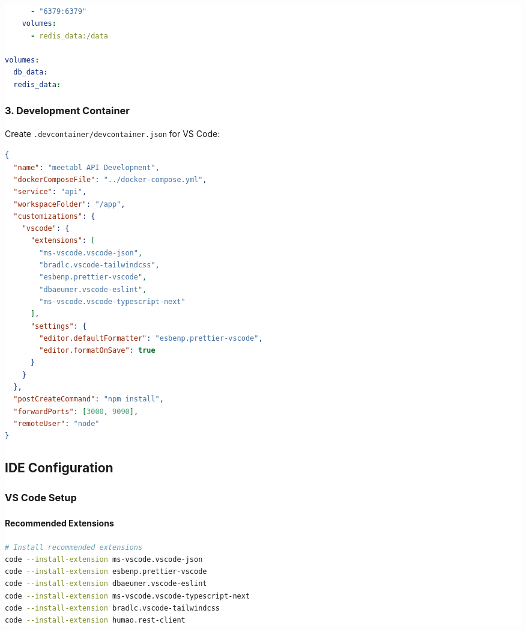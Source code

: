 ```yaml
      - "6379:6379"
    volumes:
      - redis_data:/data

volumes:
  db_data:
  redis_data:
```

### 3. Development Container

Create `.devcontainer/devcontainer.json` for VS Code:
```json
{
  "name": "meetabl API Development",
  "dockerComposeFile": "../docker-compose.yml",
  "service": "api",
  "workspaceFolder": "/app",
  "customizations": {
    "vscode": {
      "extensions": [
        "ms-vscode.vscode-json",
        "bradlc.vscode-tailwindcss",
        "esbenp.prettier-vscode",
        "dbaeumer.vscode-eslint",
        "ms-vscode.vscode-typescript-next"
      ],
      "settings": {
        "editor.defaultFormatter": "esbenp.prettier-vscode",
        "editor.formatOnSave": true
      }
    }
  },
  "postCreateCommand": "npm install",
  "forwardPorts": [3000, 9090],
  "remoteUser": "node"
}
```

## IDE Configuration

### VS Code Setup

#### Recommended Extensions
```bash
# Install recommended extensions
code --install-extension ms-vscode.vscode-json
code --install-extension esbenp.prettier-vscode
code --install-extension dbaeumer.vscode-eslint
code --install-extension ms-vscode.vscode-typescript-next
code --install-extension bradlc.vscode-tailwindcss
code --install-extension humao.rest-client
```
